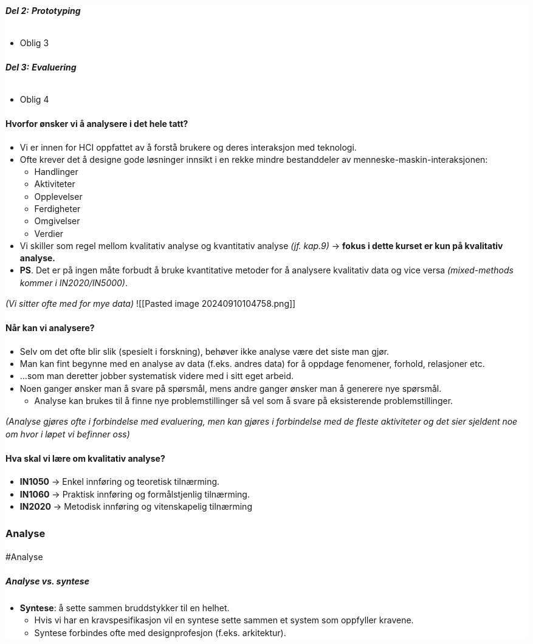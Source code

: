 ###### **Del 2:** **Prototyping**
- Oblig 3

###### **Del 3:** **Evaluering**
- Oblig 4


#### Hvorfor ønsker vi å analysere i det hele tatt?

- Vi er innen for HCI oppfattet av å forstå brukere og deres interaksjon med teknologi.
- Ofte krever det å designe gode løsninger innsikt i en rekke mindre bestanddeler av menneske-maskin-interaksjonen:
	- Handlinger
	- Aktiviteter
	- Opplevelser
	- Ferdigheter
	- Omgivelser
	- Verdier
- Vi skiller som regel mellom kvalitativ analyse og kvantitativ analyse *(jf. kap.9)* -> **fokus i dette kurset er kun på kvalitativ analyse.**
- **PS**. Det er på ingen måte forbudt å bruke kvantitative metoder for å analysere kvalitativ data og vice versa *(mixed-methods kommer i IN2020/IN5000)*.



*(Vi sitter ofte med for mye data)*
![[Pasted image 20240910104758.png]]


#### **Når kan vi analysere?**

- Selv om det ofte blir slik (spesielt i forskning), behøver ikke analyse være det siste man gjør.
- Man kan fint begynne med en analyse av data (f.eks. andres data) for å oppdage fenomener, forhold, relasjoner etc.
- …som man deretter jobber systematisk videre med i sitt eget arbeid.
- Noen ganger ønsker man å svare på spørsmål, mens andre ganger ønsker man å generere nye spørsmål.
    - Analyse kan brukes til å finne nye problemstillinger så vel som å svare på eksisterende problemstillinger.

*(Analyse gjøres ofte i forbindelse med evaluering, men kan gjøres i forbindelse med de fleste aktiviteter og det sier sjeldent noe om hvor i løpet vi befinner oss)*



#### **Hva skal vi lære om kvalitativ analyse?**

- **IN1050** → Enkel innføring og teoretisk tilnærming.
- **IN1060** → Praktisk innføring og formålstjenlig tilnærming.
- **IN2020** → Metodisk innføring og vitenskapelig tilnærming

### Analyse

#Analyse
##### **Analyse vs. syntese**

- **Syntese**: å sette sammen bruddstykker til en helhet.
    - Hvis vi har en kravspesifikasjon vil en syntese sette sammen et system som oppfyller kravene.
    - Syntese forbindes ofte med designprofesjon (f.eks. arkitektur).
